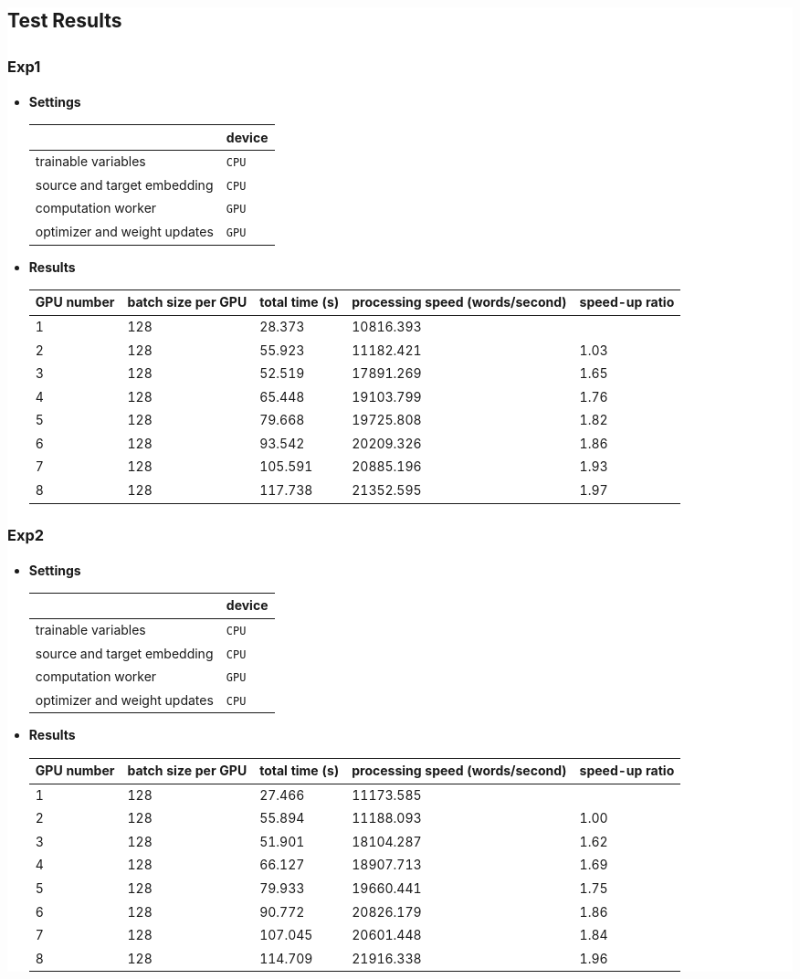 ## Test Results

### Exp1

- **Settings**

    |<br>|device|
    |:--|:--|
    |trainable variables|`CPU`|
    |source and target embedding|`CPU`|
    |computation worker|`GPU`|
    |optimizer and weight updates|`GPU`|

- **Results**

    |GPU number|batch size per GPU|total time (s)|processing speed (words/second)|speed-up ratio|
    |:--|:--|:--|:--|:--|
    |1|128|28.373|10816.393|
    |2|128|55.923|11182.421|1.03|
    |3|128|52.519|17891.269|1.65|
    |4|128|65.448|19103.799|1.76|
    |5|128|79.668|19725.808|1.82|
    |6|128|93.542|20209.326|1.86|
    |7|128|105.591|20885.196|1.93|
    |8|128|117.738|21352.595|1.97|

### Exp2

- **Settings**

    |<br>|device|
    |:--|:--|
    |trainable variables|`CPU`|
    |source and target embedding|`CPU`|
    |computation worker|`GPU`|
    |optimizer and weight updates|`CPU`|

- **Results**

    |GPU number|batch size per GPU|total time (s)|processing speed (words/second)|speed-up ratio|
    |:--|:--|:--|:--|:--|
    |1|128|27.466|11173.585|
    |2|128|55.894|11188.093|1.00|
    |3|128|51.901|18104.287|1.62|
    |4|128|66.127|18907.713|1.69|
    |5|128|79.933|19660.441|1.75|
    |6|128|90.772|20826.179|1.86|
    |7|128|107.045|20601.448|1.84|
    |8|128|114.709|21916.338|1.96|
